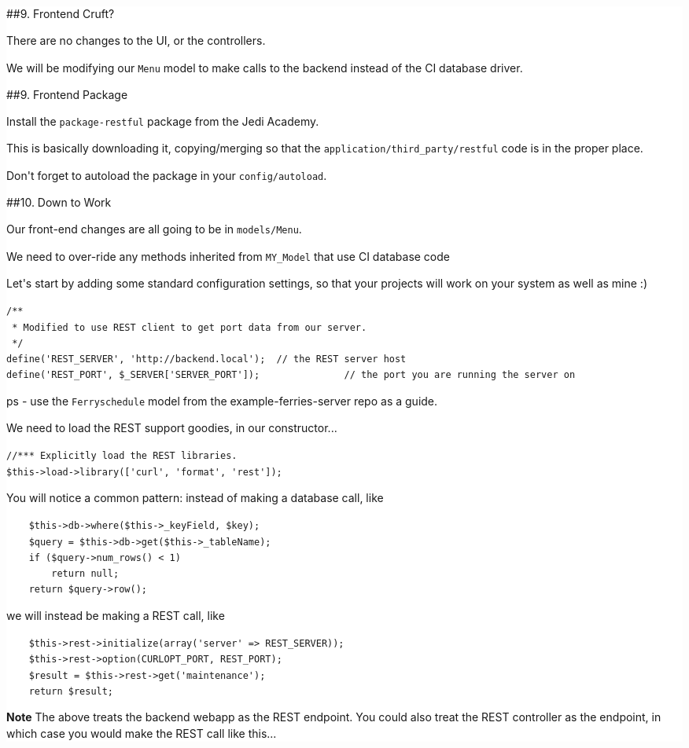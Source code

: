 ##9. Frontend Cruft?

There are no changes to the UI, or the controllers.

We will be modifying our <code>Menu</code> model to make calls to the
backend instead of the CI database driver.

##9. Frontend Package

Install the <code>package-restful</code> package from the Jedi Academy.

This is basically downloading it, copying/merging so that the 
<code>application/third_party/restful</code>
code is in the proper place.

Don't forget to autoload the package in your <code>config/autoload</code>.

##10. Down to Work

Our front-end changes are all going to be in <code>models/Menu</code>.

We need to over-ride any methods inherited from <code>MY_Model</code> that use 
CI database code

Let's start by adding some standard configuration settings, so that your projects
will work on your system as well as mine :)

    /**
     * Modified to use REST client to get port data from our server.
     */
    define('REST_SERVER', 'http://backend.local');	// the REST server host
    define('REST_PORT', $_SERVER['SERVER_PORT']);				// the port you are running the server on


ps - use the <code>Ferryschedule</code> model from the example-ferries-server repo
as a guide.

We need to load the REST support goodies, in our constructor...

    //*** Explicitly load the REST libraries. 
    $this->load->library(['curl', 'format', 'rest']);


You will notice a common pattern: instead of making a database call, like

		$this->db->where($this->_keyField, $key);
		$query = $this->db->get($this->_tableName);
		if ($query->num_rows() < 1)
			return null;
		return $query->row();

we will instead be making a REST call, like

		$this->rest->initialize(array('server' => REST_SERVER));
		$this->rest->option(CURLOPT_PORT, REST_PORT);
		$result = $this->rest->get('maintenance');
		return $result;

**Note** The above treats the backend webapp as the REST endpoint.
You could also treat the REST controller as the endpoint, in
which case you would make the REST call like this...
